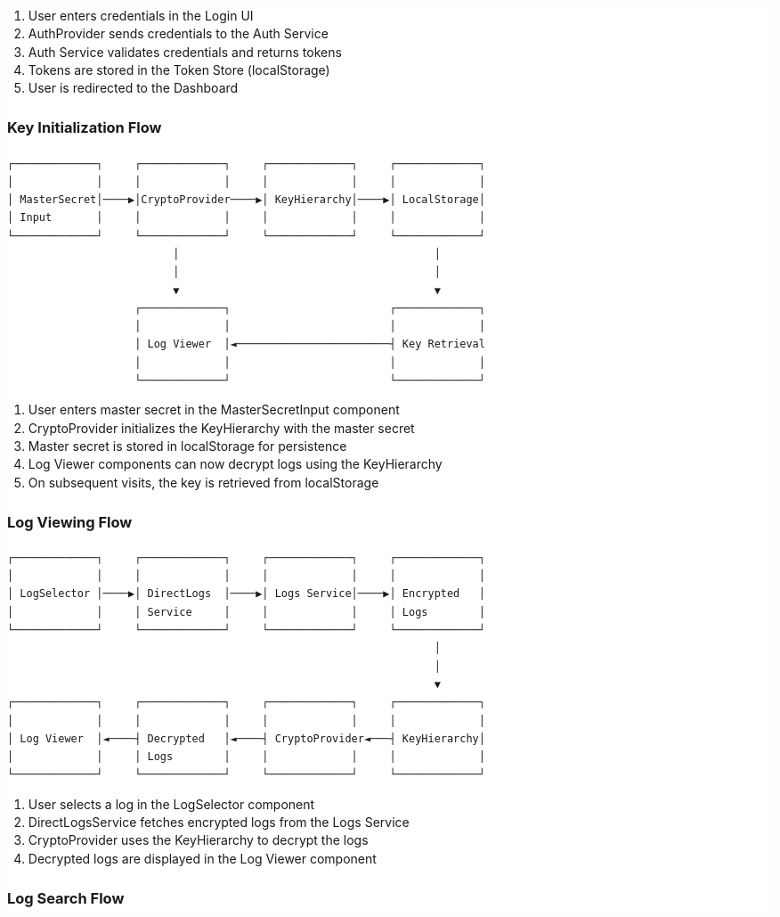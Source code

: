1. User enters credentials in the Login UI
2. AuthProvider sends credentials to the Auth Service
3. Auth Service validates credentials and returns tokens
4. Tokens are stored in the Token Store (localStorage)
5. User is redirected to the Dashboard

### Key Initialization Flow

```
┌─────────────┐     ┌─────────────┐     ┌─────────────┐     ┌─────────────┐
│             │     │             │     │             │     │             │
│ MasterSecret│────▶│CryptoProvider────▶│ KeyHierarchy│────▶│ LocalStorage│
│ Input       │     │             │     │             │     │             │
└─────────────┘     └─────────────┘     └─────────────┘     └─────────────┘
                          │                                        │
                          │                                        │
                          ▼                                        ▼
                    ┌─────────────┐                         ┌─────────────┐
                    │             │                         │             │
                    │ Log Viewer  │◄────────────────────────┤ Key Retrieval
                    │             │                         │             │
                    └─────────────┘                         └─────────────┘
```

1. User enters master secret in the MasterSecretInput component
2. CryptoProvider initializes the KeyHierarchy with the master secret
3. Master secret is stored in localStorage for persistence
4. Log Viewer components can now decrypt logs using the KeyHierarchy
5. On subsequent visits, the key is retrieved from localStorage

### Log Viewing Flow

```
┌─────────────┐     ┌─────────────┐     ┌─────────────┐     ┌─────────────┐
│             │     │             │     │             │     │             │
│ LogSelector │────▶│ DirectLogs  │────▶│ Logs Service│────▶│ Encrypted   │
│             │     │ Service     │     │             │     │ Logs        │
└─────────────┘     └─────────────┘     └─────────────┘     └─────────────┘
                                                                   │
                                                                   │
                                                                   ▼
┌─────────────┐     ┌─────────────┐     ┌─────────────┐     ┌─────────────┐
│             │     │             │     │             │     │             │
│ Log Viewer  │◄────┤ Decrypted   │◄────┤ CryptoProvider◄───┤ KeyHierarchy│
│             │     │ Logs        │     │             │     │             │
└─────────────┘     └─────────────┘     └─────────────┘     └─────────────┘
```

1. User selects a log in the LogSelector component
2. DirectLogsService fetches encrypted logs from the Logs Service
3. CryptoProvider uses the KeyHierarchy to decrypt the logs
4. Decrypted logs are displayed in the Log Viewer component

### Log Search Flow
